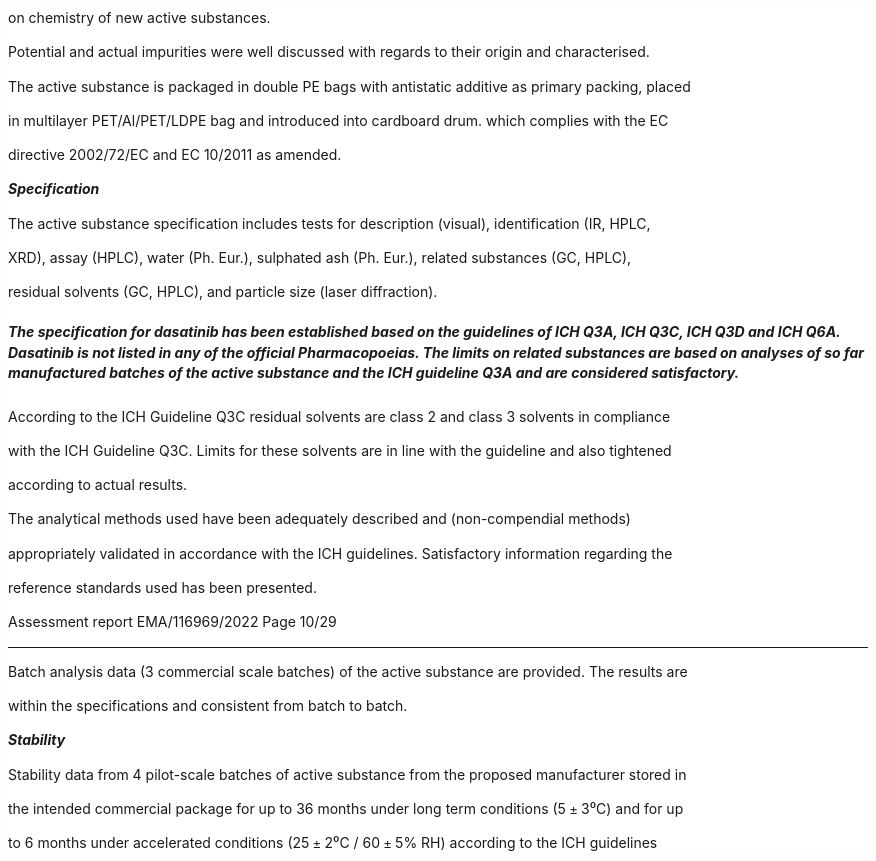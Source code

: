 on chemistry of new active substances.

Potential and actual impurities were well discussed with regards to their origin and characterised.

The active substance is packaged in double PE bags with antistatic additive as primary packing, placed

in multilayer PET/Al/PET/LDPE bag and introduced into cardboard drum. which complies with the EC

directive 2002/72/EC and EC 10/2011 as amended.

***Specification***

The active substance specification includes tests for description (visual), identification (IR, HPLC,

XRD), assay (HPLC), water (Ph. Eur.), sulphated ash (Ph. Eur.), related substances (GC, HPLC),

residual solvents (GC, HPLC), and particle size (laser diffraction).
##### The specification for dasatinib has been established based on the guidelines of ICH Q3A, ICH Q3C, ICH Q3D and ICH Q6A. Dasatinib is not listed in any of the official Pharmacopoeias. The limits on related substances are based on analyses of so far manufactured batches of the active substance and the ICH guideline Q3A and are considered satisfactory.

According to the ICH Guideline Q3C residual solvents are class 2 and class 3 solvents in compliance

with the ICH Guideline Q3C. Limits for these solvents are in line with the guideline and also tightened

according to actual results.

The analytical methods used have been adequately described and (non-compendial methods)

appropriately validated in accordance with the ICH guidelines. Satisfactory information regarding the

reference standards used has been presented.

Assessment report
EMA/116969/2022 Page 10/29


-----

Batch analysis data (3 commercial scale batches) of the active substance are provided. The results are

within the specifications and consistent from batch to batch.

***Stability***

Stability data from 4 pilot-scale batches of active substance from the proposed manufacturer stored in

the intended commercial package for up to 36 months under long term conditions (5 `±` 3⁰C) and for up

to 6 months under accelerated conditions (25 `±` 2⁰C / 60 `±` 5% RH) according to the ICH guidelines
